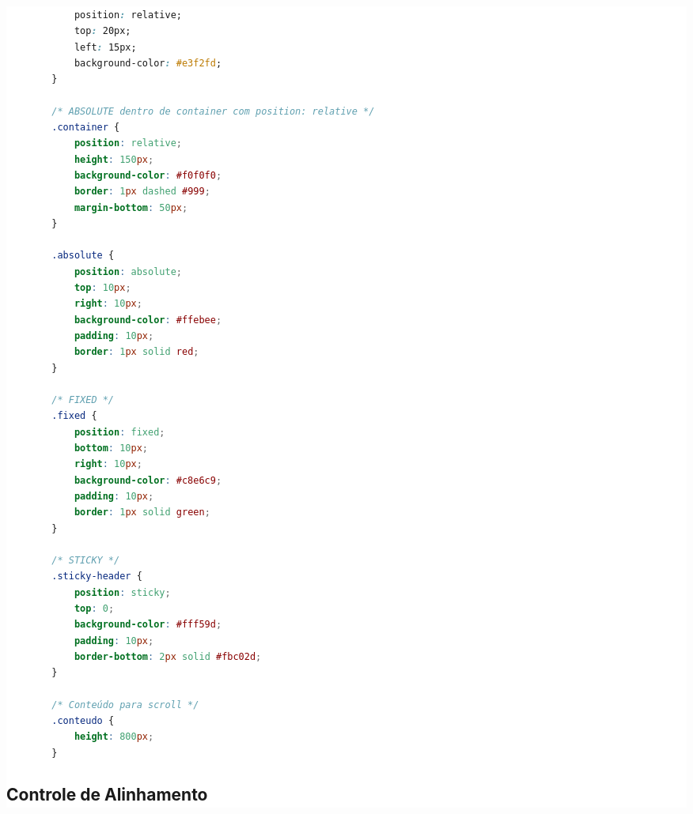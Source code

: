 ```css
            position: relative;
            top: 20px;
            left: 15px;
            background-color: #e3f2fd;
        }

        /* ABSOLUTE dentro de container com position: relative */
        .container {
            position: relative;
            height: 150px;
            background-color: #f0f0f0;
            border: 1px dashed #999;
            margin-bottom: 50px;
        }

        .absolute {
            position: absolute;
            top: 10px;
            right: 10px;
            background-color: #ffebee;
            padding: 10px;
            border: 1px solid red;
        }

        /* FIXED */
        .fixed {
            position: fixed;
            bottom: 10px;
            right: 10px;
            background-color: #c8e6c9;
            padding: 10px;
            border: 1px solid green;
        }

        /* STICKY */
        .sticky-header {
            position: sticky;
            top: 0;
            background-color: #fff59d;
            padding: 10px;
            border-bottom: 2px solid #fbc02d;
        }

        /* Conteúdo para scroll */
        .conteudo {
            height: 800px;
        }
```

 
## Controle de Alinhamento
